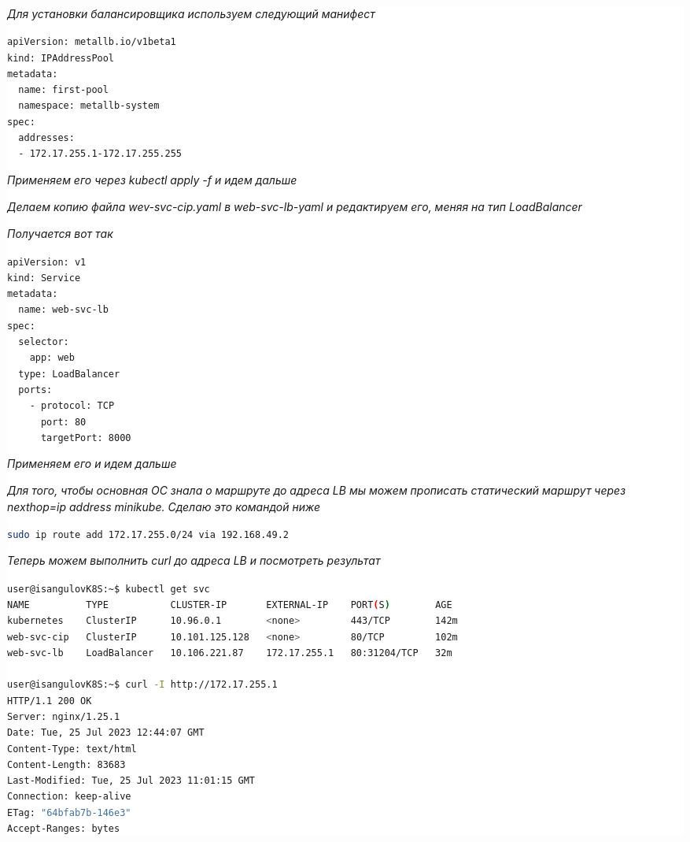 _Для установки балансировщика используем следующий манифест_

```bash
apiVersion: metallb.io/v1beta1
kind: IPAddressPool
metadata:
  name: first-pool
  namespace: metallb-system
spec:
  addresses:
  - 172.17.255.1-172.17.255.255
```

_Применяем его через kubectl apply -f и идем дальше_

_Делаем копию файла wev-svc-cip.yaml в web-svc-lb-yaml и редактируем его, меняя на тип LoadBalancer_

_Получается вот так_

```bash
apiVersion: v1
kind: Service
metadata:
  name: web-svc-lb
spec:
  selector:
    app: web
  type: LoadBalancer
  ports:
    - protocol: TCP
      port: 80
      targetPort: 8000
```

_Применяем его и идем дальше_

_Для того, чтобы основная ОС знала о маршруте до адреса LB мы можем прописать статический маршрут через nexthop=ip address minikube. Сделаю это командой ниже_

```bash
sudo ip route add 172.17.255.0/24 via 192.168.49.2
```

_Теперь можем выполнить curl до адреса LB и посмотреть результат_

```bash
user@isangulovK8S:~$ kubectl get svc
NAME          TYPE           CLUSTER-IP       EXTERNAL-IP    PORT(S)        AGE
kubernetes    ClusterIP      10.96.0.1        <none>         443/TCP        142m
web-svc-cip   ClusterIP      10.101.125.128   <none>         80/TCP         102m
web-svc-lb    LoadBalancer   10.106.221.87    172.17.255.1   80:31204/TCP   32m

user@isangulovK8S:~$ curl -I http://172.17.255.1
HTTP/1.1 200 OK
Server: nginx/1.25.1
Date: Tue, 25 Jul 2023 12:44:07 GMT
Content-Type: text/html
Content-Length: 83683
Last-Modified: Tue, 25 Jul 2023 11:01:15 GMT
Connection: keep-alive
ETag: "64bfab7b-146e3"
Accept-Ranges: bytes
```
